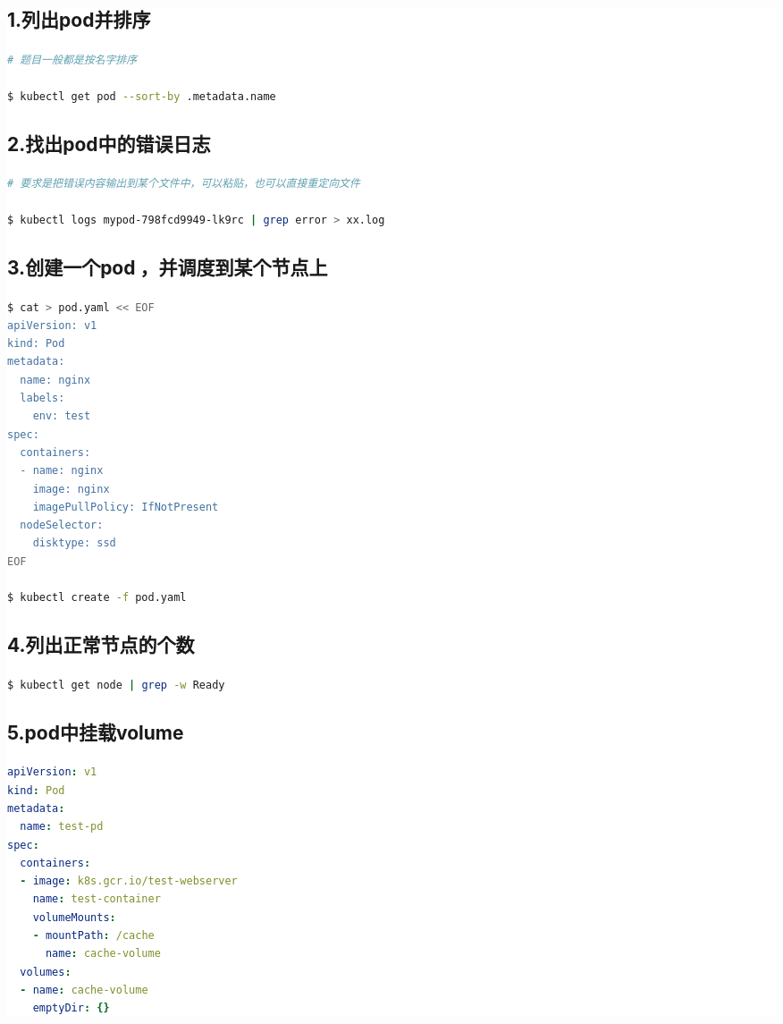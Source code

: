 ## 1.列出pod并排序

```bash
# 题目一般都是按名字排序

$ kubectl get pod --sort-by .metadata.name
```

## 2.找出pod中的错误日志

```bash
# 要求是把错误内容输出到某个文件中，可以粘贴，也可以直接重定向文件

$ kubectl logs mypod-798fcd9949-lk9rc | grep error > xx.log
```

## 3.创建一个pod ，并调度到某个节点上

```bash
$ cat > pod.yaml << EOF
apiVersion: v1
kind: Pod
metadata:
  name: nginx
  labels:
    env: test
spec:
  containers:
  - name: nginx
    image: nginx
    imagePullPolicy: IfNotPresent
  nodeSelector:
    disktype: ssd
EOF

$ kubectl create -f pod.yaml
```

## 4.列出正常节点的个数

```bash
$ kubectl get node | grep -w Ready
```

## 5.pod中挂载volume

```yaml
apiVersion: v1
kind: Pod
metadata:
  name: test-pd
spec:
  containers:
  - image: k8s.gcr.io/test-webserver
    name: test-container
    volumeMounts:
    - mountPath: /cache
      name: cache-volume
  volumes:
  - name: cache-volume
    emptyDir: {}
```
